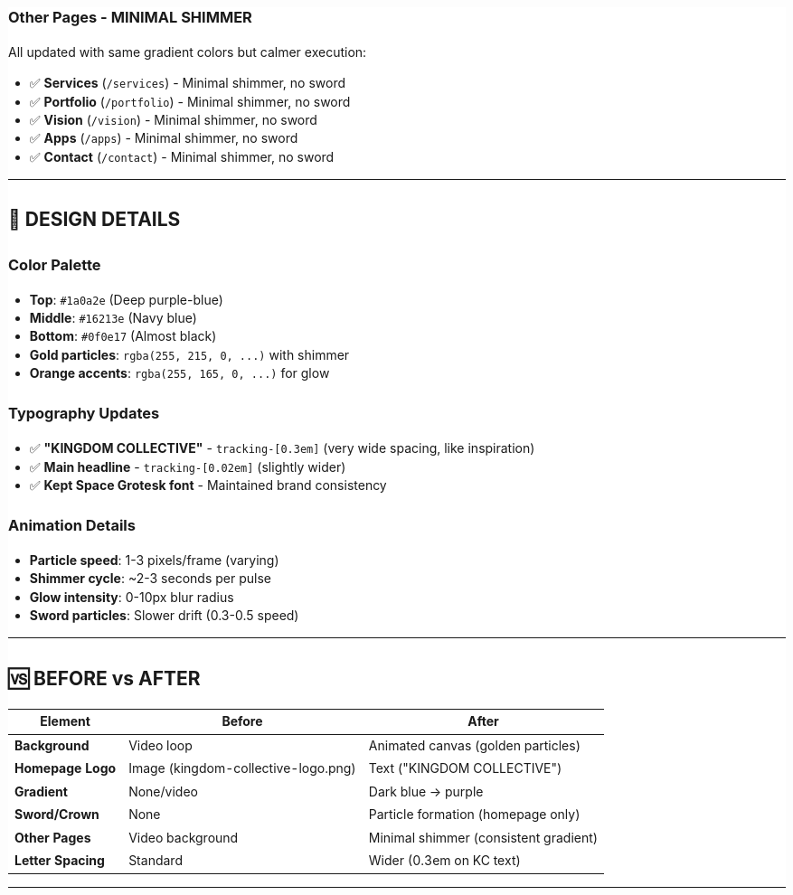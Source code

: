 ### **Other Pages** - MINIMAL SHIMMER

All updated with same gradient colors but calmer execution:

- ✅ **Services** (`/services`) - Minimal shimmer, no sword
- ✅ **Portfolio** (`/portfolio`) - Minimal shimmer, no sword
- ✅ **Vision** (`/vision`) - Minimal shimmer, no sword
- ✅ **Apps** (`/apps`) - Minimal shimmer, no sword
- ✅ **Contact** (`/contact`) - Minimal shimmer, no sword

---

## 🎨 **DESIGN DETAILS**

### **Color Palette**

- **Top**: `#1a0a2e` (Deep purple-blue)
- **Middle**: `#16213e` (Navy blue)
- **Bottom**: `#0f0e17` (Almost black)
- **Gold particles**: `rgba(255, 215, 0, ...)` with shimmer
- **Orange accents**: `rgba(255, 165, 0, ...)` for glow

### **Typography Updates**

- ✅ **"KINGDOM COLLECTIVE"** - `tracking-[0.3em]` (very wide spacing, like inspiration)
- ✅ **Main headline** - `tracking-[0.02em]` (slightly wider)
- ✅ **Kept Space Grotesk font** - Maintained brand consistency

### **Animation Details**

- **Particle speed**: 1-3 pixels/frame (varying)
- **Shimmer cycle**: ~2-3 seconds per pulse
- **Glow intensity**: 0-10px blur radius
- **Sword particles**: Slower drift (0.3-0.5 speed)

---

## 🆚 **BEFORE vs AFTER**

| Element            | Before                              | After                                 |
| ------------------ | ----------------------------------- | ------------------------------------- |
| **Background**     | Video loop                          | Animated canvas (golden particles)    |
| **Homepage Logo**  | Image (kingdom-collective-logo.png) | Text ("KINGDOM COLLECTIVE")           |
| **Gradient**       | None/video                          | Dark blue → purple                    |
| **Sword/Crown**    | None                                | Particle formation (homepage only)    |
| **Other Pages**    | Video background                    | Minimal shimmer (consistent gradient) |
| **Letter Spacing** | Standard                            | Wider (0.3em on KC text)              |

---
